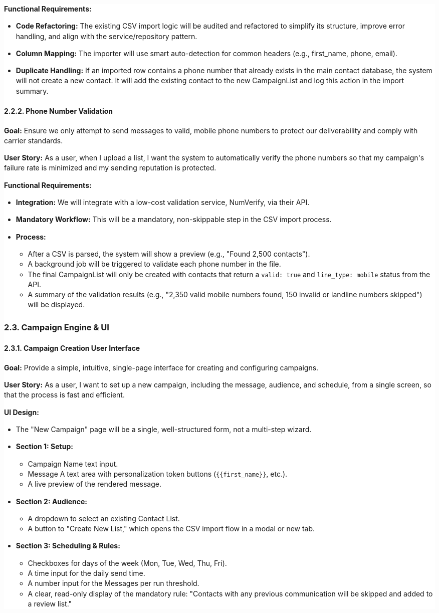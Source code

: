 **Functional Requirements:**

- **Code Refactoring:** The existing CSV import logic will be audited and refactored to simplify its structure, improve error handling, and align with the service/repository pattern.

- **Column Mapping:** The importer will use smart auto-detection for common headers (e.g., first_name, phone, email).

- **Duplicate Handling:** If an imported row contains a phone number that already exists in the main contact database, the system will not create a new contact. It will add the existing contact to the new CampaignList and log this action in the import summary.

#### 2.2.2. Phone Number Validation

**Goal:** Ensure we only attempt to send messages to valid, mobile phone numbers to protect our deliverability and comply with carrier standards.

**User Story:** As a user, when I upload a list, I want the system to automatically verify the phone numbers so that my campaign's failure rate is minimized and my sending reputation is protected.

**Functional Requirements:**

- **Integration:** We will integrate with a low-cost validation service, NumVerify, via their API.

- **Mandatory Workflow:** This will be a mandatory, non-skippable step in the CSV import process.

- **Process:**
  - After a CSV is parsed, the system will show a preview (e.g., "Found 2,500 contacts").
  - A background job will be triggered to validate each phone number in the file.
  - The final CampaignList will only be created with contacts that return a `valid: true` and `line_type: mobile` status from the API.
  - A summary of the validation results (e.g., "2,350 valid mobile numbers found, 150 invalid or landline numbers skipped") will be displayed.

### 2.3. Campaign Engine & UI

#### 2.3.1. Campaign Creation User Interface

**Goal:** Provide a simple, intuitive, single-page interface for creating and configuring campaigns.

**User Story:** As a user, I want to set up a new campaign, including the message, audience, and schedule, from a single screen, so that the process is fast and efficient.

**UI Design:**

- The "New Campaign" page will be a single, well-structured form, not a multi-step wizard.

- **Section 1: Setup:**
  - Campaign Name text input.
  - Message A text area with personalization token buttons (`{{first_name}}`, etc.).
  - A live preview of the rendered message.

- **Section 2: Audience:**
  - A dropdown to select an existing Contact List.
  - A button to "Create New List," which opens the CSV import flow in a modal or new tab.

- **Section 3: Scheduling & Rules:**
  - Checkboxes for days of the week (Mon, Tue, Wed, Thu, Fri).
  - A time input for the daily send time.
  - A number input for the Messages per run threshold.
  - A clear, read-only display of the mandatory rule: "Contacts with any previous communication will be skipped and added to a review list."
